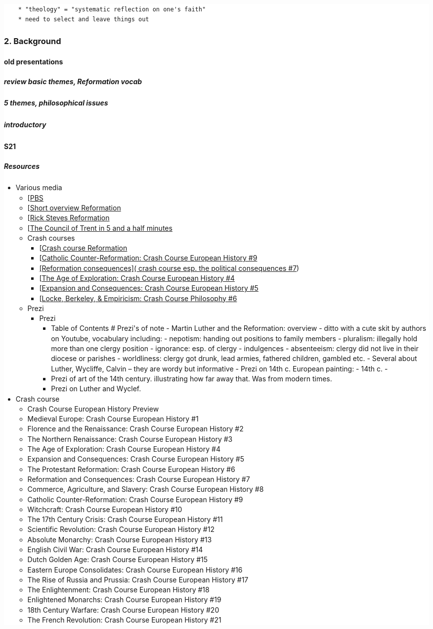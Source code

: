 		* "theology" = "systematic reflection on one's faith"
		* need to select and leave things out

### 2. Background

#### old presentations

##### review basic themes, Reformation vocab

##### 5 themes, philosophical issues

##### introductory

#### S21

##### Resources

* Various media
	* [[PBS]( Luther](https://youtu.be/fp77mcJKsIk))
	* [[Short overview Reformation](](https://youtu.be/IATyzSAjC1w))
	* [[Rick Steves Reformation](](https://youtu.be/CXK9NNp1yk4))
	* [[The Council of Trent in 5 and a half minutes](](https://youtu.be/qwT35DULwLg))
	* Crash courses
		* [[Crash course Reformation](](https://youtu.be/0eO0pPrGi6o))
		* [[Catholic Counter-Reformation: Crash Course European History #9](](https://youtu.be/xy_M4pDjafo))
		* [[Reformation consequences]( crash course esp. the political consequences #7](https://youtu.be/PbBDP1Elbbg))
		* [[The Age of Exploration: Crash Course European History #4](](https://youtu.be/wOclF9eP5uM))
		* [[Expansion and Consequences: Crash Course European History #5](](https://youtu.be/AcphphFoijY))
		* [[Locke, Berkeley, & Empiricism: Crash Course Philosophy #6](](https://youtu.be/5C-s4JrymKM))
	* Prezi
		* Prezi
			* Table of Contents # Prezi's of note - Martin Luther and the Reformation: overview - ditto with a cute skit by authors on Youtube, vocabulary including: - nepotism: handing out positions to family members - pluralism: illegally hold more than one clergy position - ignorance: esp. of clergy - indulgences - absenteeism: clergy did not live in their diocese or parishes - worldliness: clergy got drunk, lead armies, fathered children, gambled etc. - Several about Luther, Wycliffe, Calvin &#x2013; they are wordy but informative - Prezi on 14th c. European painting: - 14th c. -
			* Prezi of art of the 14th century. illustrating how far away that. Was from modern times.
			* Prezi on Luther and Wyclef.
* Crash course
	* Crash Course European History Preview
	* Medieval Europe: Crash Course European History #1
	* Florence and the Renaissance: Crash Course European History #2
	* The Northern Renaissance: Crash Course European History #3
	* The Age of Exploration: Crash Course European History #4
	* Expansion and Consequences: Crash Course European History #5
	* The Protestant Reformation: Crash Course European History #6
	* Reformation and Consequences: Crash Course European History #7
	* Commerce, Agriculture, and Slavery: Crash Course European History #8
	* Catholic Counter-Reformation: Crash Course European History #9
	* Witchcraft: Crash Course European History #10
	* The 17th Century Crisis: Crash Course European History #11
	* Scientific Revolution: Crash Course European History #12
	* Absolute Monarchy: Crash Course European History #13
	* English Civil War: Crash Course European History #14
	* Dutch Golden Age: Crash Course European History #15
	* Eastern Europe Consolidates: Crash Course European History #16
	* The Rise of Russia and Prussia: Crash Course European History #17
	* The Enlightenment: Crash Course European History #18
	* Enlightened Monarchs: Crash Course European History #19
	* 18th Century Warfare: Crash Course European History #20
	* The French Revolution: Crash Course European History #21